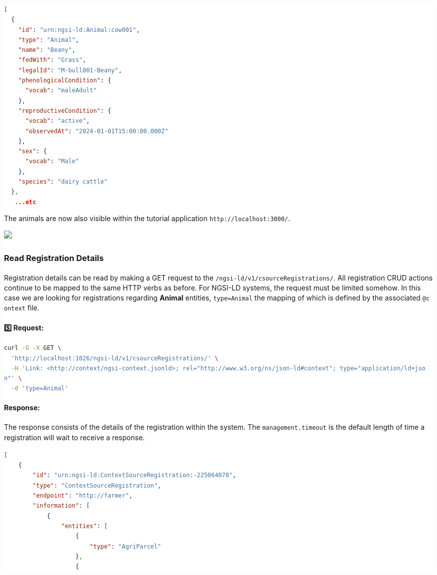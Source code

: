 ```json
[
  {
    "id": "urn:ngsi-ld:Animal:cow001",
    "type": "Animal",
    "name": "Beany",
    "fedWith": "Grass",
    "legalId": "M-bull001-Beany",
    "phenologicalCondition": {
      "vocab": "maleAdult"
    },
    "reproductiveCondition": {
      "vocab": "active",
      "observedAt": "2024-01-01T15:00:00.000Z"
    },
    "sex": {
      "vocab": "Male"
    },
    "species": "dairy cattle"
  },
   ...etc
```

The animals are now also visible within the tutorial application `http://localhost:3000/`.

![](https://fiware.github.io/tutorials.Context-Providers/img/fmis.png)

### Read Registration Details

Registration details can be read by making a GET request to the `/ngsi-ld/v1/csourceRegistrations/`. All registration
CRUD actions continue to be mapped to the same HTTP verbs as before. For NGSI-LD systems, the request must be limited
somehow. In this case we are looking for registrations regarding **Animal** entities, `type=Animal` the mapping of which
is defined by the associated `@context` file.

#### 5️⃣ Request:

```bash
curl -G -X GET \
  'http://localhost:1026/ngsi-ld/v1/csourceRegistrations/' \
  -H 'Link: <http://context/ngsi-context.jsonld>; rel="http://www.w3.org/ns/json-ld#context"; type="application/ld+json"' \
  -d 'type=Animal'
```

#### Response:

The response consists of the details of the registration within the system. The `management.timeout` is the default
length of time a registration will wait to receive a response.

```json
[
    {
        "id": "urn:ngsi-ld:ContextSourceRegistration:-225064078",
        "type": "ContextSourceRegistration",
        "endpoint": "http://farmer",
        "information": [
            {
                "entities": [
                    {
                        "type": "AgriParcel"
                    },
                    {
```